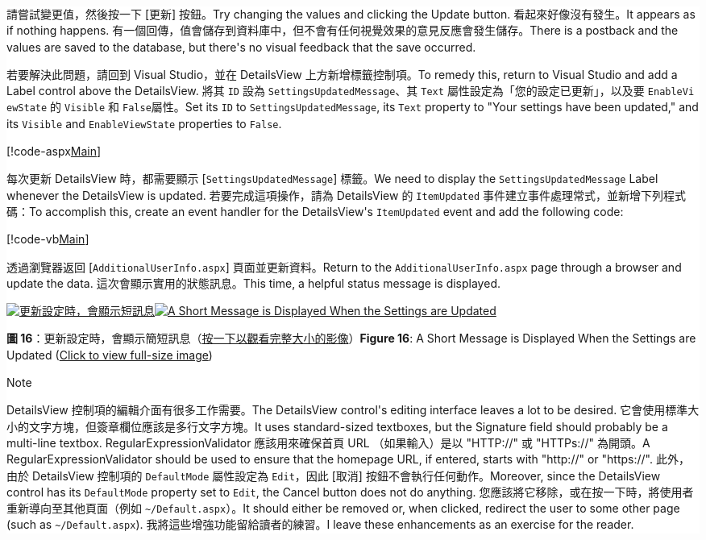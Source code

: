 <span data-ttu-id="ec0f9-323">請嘗試變更值，然後按一下 [更新] 按鈕。</span><span class="sxs-lookup"><span data-stu-id="ec0f9-323">Try changing the values and clicking the Update button.</span></span> <span data-ttu-id="ec0f9-324">看起來好像沒有發生。</span><span class="sxs-lookup"><span data-stu-id="ec0f9-324">It appears as if nothing happens.</span></span> <span data-ttu-id="ec0f9-325">有一個回傳，值會儲存到資料庫中，但不會有任何視覺效果的意見反應會發生儲存。</span><span class="sxs-lookup"><span data-stu-id="ec0f9-325">There is a postback and the values are saved to the database, but there's no visual feedback that the save occurred.</span></span>

<span data-ttu-id="ec0f9-326">若要解決此問題，請回到 Visual Studio，並在 DetailsView 上方新增標籤控制項。</span><span class="sxs-lookup"><span data-stu-id="ec0f9-326">To remedy this, return to Visual Studio and add a Label control above the DetailsView.</span></span> <span data-ttu-id="ec0f9-327">將其 `ID` 設為 `SettingsUpdatedMessage`、其 `Text` 屬性設定為「您的設定已更新」，以及要 `EnableViewState` 的 `Visible` 和 `False`屬性。</span><span class="sxs-lookup"><span data-stu-id="ec0f9-327">Set its `ID` to `SettingsUpdatedMessage`, its `Text` property to "Your settings have been updated," and its `Visible` and `EnableViewState` properties to `False`.</span></span>

[!code-aspx[Main](storing-additional-user-information-vb/samples/sample5.aspx)]

<span data-ttu-id="ec0f9-328">每次更新 DetailsView 時，都需要顯示 [`SettingsUpdatedMessage`] 標籤。</span><span class="sxs-lookup"><span data-stu-id="ec0f9-328">We need to display the `SettingsUpdatedMessage` Label whenever the DetailsView is updated.</span></span> <span data-ttu-id="ec0f9-329">若要完成這項操作，請為 DetailsView 的 `ItemUpdated` 事件建立事件處理常式，並新增下列程式碼：</span><span class="sxs-lookup"><span data-stu-id="ec0f9-329">To accomplish this, create an event handler for the DetailsView's `ItemUpdated` event and add the following code:</span></span>

[!code-vb[Main](storing-additional-user-information-vb/samples/sample6.vb)]

<span data-ttu-id="ec0f9-330">透過瀏覽器返回 [`AdditionalUserInfo.aspx`] 頁面並更新資料。</span><span class="sxs-lookup"><span data-stu-id="ec0f9-330">Return to the `AdditionalUserInfo.aspx` page through a browser and update the data.</span></span> <span data-ttu-id="ec0f9-331">這次會顯示實用的狀態訊息。</span><span class="sxs-lookup"><span data-stu-id="ec0f9-331">This time, a helpful status message is displayed.</span></span>

<span data-ttu-id="ec0f9-332">[![更新設定時，會顯示短訊息](storing-additional-user-information-vb/_static/image47.png)](storing-additional-user-information-vb/_static/image46.png)</span><span class="sxs-lookup"><span data-stu-id="ec0f9-332">[![A Short Message is Displayed When the Settings are Updated](storing-additional-user-information-vb/_static/image47.png)](storing-additional-user-information-vb/_static/image46.png)</span></span>

<span data-ttu-id="ec0f9-333">**圖 16**：更新設定時，會顯示簡短訊息（[按一下以觀看完整大小的影像](storing-additional-user-information-vb/_static/image48.png)）</span><span class="sxs-lookup"><span data-stu-id="ec0f9-333">**Figure 16**: A Short Message is Displayed When the Settings are Updated  ([Click to view full-size image](storing-additional-user-information-vb/_static/image48.png))</span></span>

> [!NOTE]
> <span data-ttu-id="ec0f9-334">DetailsView 控制項的編輯介面有很多工作需要。</span><span class="sxs-lookup"><span data-stu-id="ec0f9-334">The DetailsView control's editing interface leaves a lot to be desired.</span></span> <span data-ttu-id="ec0f9-335">它會使用標準大小的文字方塊，但簽章欄位應該是多行文字方塊。</span><span class="sxs-lookup"><span data-stu-id="ec0f9-335">It uses standard-sized textboxes, but the Signature field should probably be a multi-line textbox.</span></span> <span data-ttu-id="ec0f9-336">RegularExpressionValidator 應該用來確保首頁 URL （如果輸入）是以 "HTTP://" 或 "HTTPs://" 為開頭。</span><span class="sxs-lookup"><span data-stu-id="ec0f9-336">A RegularExpressionValidator should be used to ensure that the homepage URL, if entered, starts with "http://" or "https://".</span></span> <span data-ttu-id="ec0f9-337">此外，由於 DetailsView 控制項的 `DefaultMode` 屬性設定為 `Edit`，因此 [取消] 按鈕不會執行任何動作。</span><span class="sxs-lookup"><span data-stu-id="ec0f9-337">Moreover, since the DetailsView control has its `DefaultMode` property set to `Edit`, the Cancel button does not do anything.</span></span> <span data-ttu-id="ec0f9-338">您應該將它移除，或在按一下時，將使用者重新導向至其他頁面（例如 `~/Default.aspx`）。</span><span class="sxs-lookup"><span data-stu-id="ec0f9-338">It should either be removed or, when clicked, redirect the user to some other page (such as `~/Default.aspx`).</span></span> <span data-ttu-id="ec0f9-339">我將這些增強功能留給讀者的練習。</span><span class="sxs-lookup"><span data-stu-id="ec0f9-339">I leave these enhancements as an exercise for the reader.</span></span>
